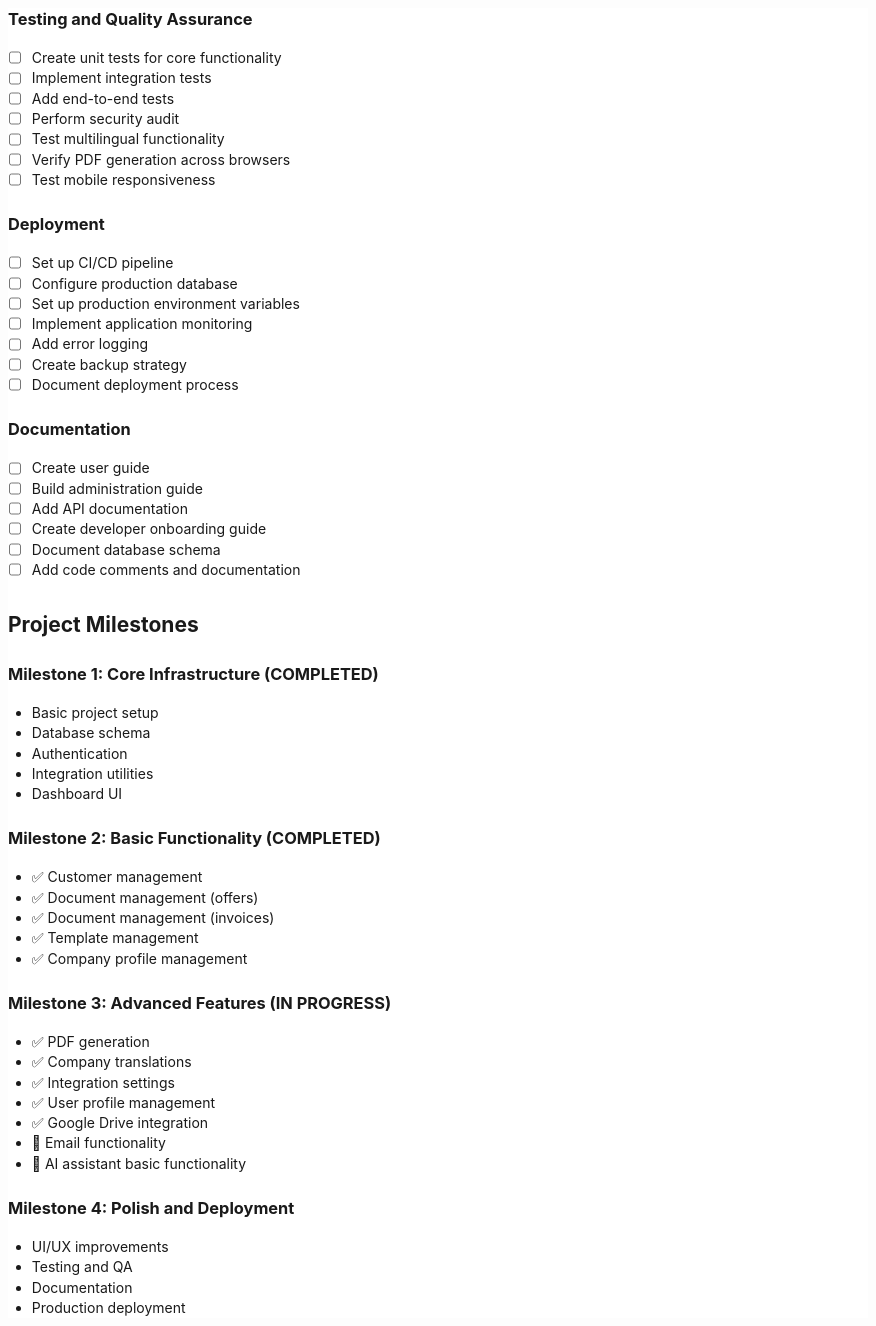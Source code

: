 ### Testing and Quality Assurance
- [ ] Create unit tests for core functionality
- [ ] Implement integration tests
- [ ] Add end-to-end tests
- [ ] Perform security audit
- [ ] Test multilingual functionality
- [ ] Verify PDF generation across browsers
- [ ] Test mobile responsiveness

### Deployment
- [ ] Set up CI/CD pipeline
- [ ] Configure production database
- [ ] Set up production environment variables
- [ ] Implement application monitoring
- [ ] Add error logging
- [ ] Create backup strategy
- [ ] Document deployment process

### Documentation
- [ ] Create user guide
- [ ] Build administration guide
- [ ] Add API documentation
- [ ] Create developer onboarding guide
- [ ] Document database schema
- [ ] Add code comments and documentation

## Project Milestones

### Milestone 1: Core Infrastructure (COMPLETED)
- Basic project setup
- Database schema
- Authentication
- Integration utilities
- Dashboard UI

### Milestone 2: Basic Functionality (COMPLETED)
- ✅ Customer management
- ✅ Document management (offers)
- ✅ Document management (invoices)
- ✅ Template management
- ✅ Company profile management

### Milestone 3: Advanced Features (IN PROGRESS)
- ✅ PDF generation
- ✅ Company translations
- ✅ Integration settings
- ✅ User profile management
- ✅ Google Drive integration
- 🚧 Email functionality
- 🚧 AI assistant basic functionality

### Milestone 4: Polish and Deployment
- UI/UX improvements
- Testing and QA
- Documentation
- Production deployment
